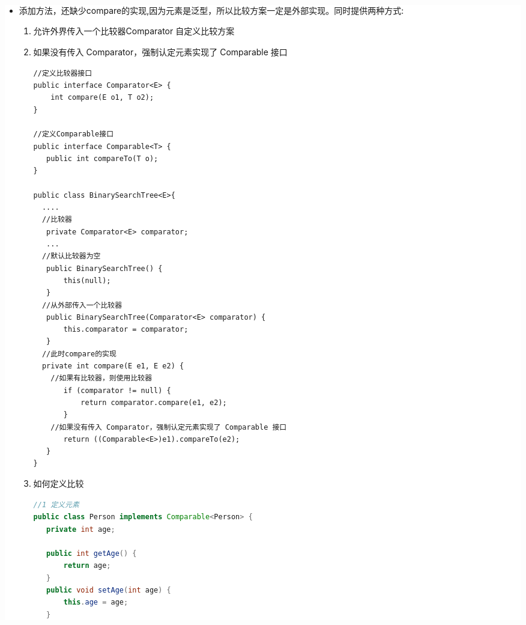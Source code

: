 + 添加方法，还缺少compare的实现,因为元素是泛型，所以比较方案一定是外部实现。同时提供两种方式:

  1. 允许外界传入一个比较器Comparator 自定义比较方案

  2. 如果没有传入 Comparator，强制认定元素实现了 Comparable 接口

     ```objc
     //定义比较器接口
     public interface Comparator<E> {
         int compare(E o1, T o2);
     }
     
     //定义Comparable接口
     public interface Comparable<T> {
        public int compareTo(T o);
     }
     
     public class BinarySearchTree<E>{
       ....
       //比较器
     	private Comparator<E> comparator;
     	...
       //默认比较器为空
     	public BinarySearchTree() {
     		this(null);
     	}
       //从外部传入一个比较器
     	public BinarySearchTree(Comparator<E> comparator) {
     		this.comparator = comparator;
     	}
       //此时compare的实现
       private int compare(E e1, E e2) {
         //如果有比较器，则使用比较器
     		if (comparator != null) {
     			return comparator.compare(e1, e2);
     		}
         //如果没有传入 Comparator，强制认定元素实现了 Comparable 接口
     		return ((Comparable<E>)e1).compareTo(e2);
     	}  
     }
     ```

  3. 如何定义比较

     ```java
     //1 定义元素
     public class Person implements Comparable<Person> {
     	private int age;
       
     	public int getAge() {
     		return age;
     	}
     	public void setAge(int age) {
     		this.age = age;
     	}
     